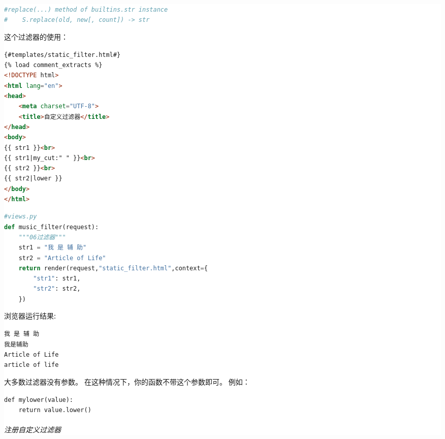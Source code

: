 ```python
#replace(...) method of builtins.str instance
#    S.replace(old, new[, count]) -> str
```

这个过滤器的使用：

```html
{#templates/static_filter.html#}
{% load comment_extracts %}
<!DOCTYPE html>
<html lang="en">
<head>
    <meta charset="UTF-8">
    <title>自定义过滤器</title>
</head>
<body>
{{ str1 }}<br>
{{ str1|my_cut:" " }}<br>
{{ str2 }}<br>
{{ str2|lower }}
</body>
</html>
```

```python
#views.py
def music_filter(request):
    """06过滤器"""
    str1 = "我 是 辅 助"
    str2 = "Article of Life"
    return render(request,"static_filter.html",context={
        "str1": str1,
        "str2": str2,
    })
```



浏览器运行结果:

```
我 是 辅 助
我是辅助
Article of Life
article of life
```



大多数过滤器没有参数。 在这种情况下，你的函数不带这个参数即可。 例如：

```
def mylower(value):
    return value.lower()
```

###### 注册自定义过滤器
